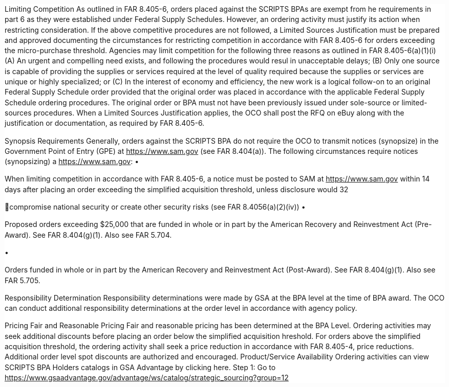 Limiting Competition
As outlined in FAR 8.405-6, orders placed against the SCRIPTS BPAs are exempt from
he requirements in part 6 as they were established under Federal Supply Schedules.
However, an ordering activity must justify its action when restricting consideration. If the
above competitive procedures are not followed, a Limited Sources Justification must be
prepared and approved documenting the circumstances for restricting competition in
accordance with FAR 8.405-6 for orders exceeding the micro-purchase threshold.
Agencies may limit competition for the following three reasons as outlined in
FAR 8.405-6(a)(1)(i)
(A) An urgent and compelling need exists, and following the procedures would resul
in unacceptable delays;
(B) Only one source is capable of providing the supplies or services required at the
level of quality required because the supplies or services are unique or highly
specialized; or
(C) In the interest of economy and efficiency, the new work is a logical follow-on to
an original Federal Supply Schedule order provided that the original order was
placed in accordance with the applicable Federal Supply Schedule ordering
procedures. The original order or BPA must not have been previously issued
under sole-source or limited-sources procedures.
When a Limited Sources Justification applies, the OCO shall post the RFQ
on eBuy along with the justification or documentation, as required by FAR
8.405-6.

Synopsis Requirements
Generally, orders against the SCRIPTS BPA do not require the OCO to transmit notices
(synopsize) in the Government Point of Entry (GPE) at https://www.sam.gov (see FAR
8.404(a)). The following circumstances require notices (synopsizing) a
https://www.sam.gov:
•

When limiting competition in accordance with FAR 8.405-6, a notice must be
posted to SAM at https://www.sam.gov within 14 days after placing an order
exceeding the simplified acquisition threshold, unless disclosure would
32

compromise national security or create other security risks (see FAR 8.4056(a)(2)(iv))
•

Proposed orders exceeding $25,000 that are funded in whole or in part by the
American Recovery and Reinvestment Act (Pre-Award). See FAR 8.404(g)(1).
Also see FAR 5.704.

•

Orders funded in whole or in part by the American Recovery and Reinvestment
Act (Post-Award). See FAR 8.404(g)(1). Also see FAR 5.705.

Responsibility Determination
Responsibility determinations were made by GSA at the BPA level at the time of BPA
award. The OCO can conduct additional responsibility determinations at the order level
in accordance with agency policy.

Pricing
Fair and Reasonable Pricing
Fair and reasonable pricing has been determined at the BPA Level. Ordering activities
may seek additional discounts before placing an order below the simplified acquisition
hreshold. For orders above the simplified acquisition threshold, the ordering activity
shall seek a price reduction in accordance with FAR 8.405-4, price reductions.
Additional order level spot discounts are authorized and encouraged.
Product/Service Availability
Ordering activities can view SCRIPTS BPA Holders catalogs in GSA Advantage by
clicking here.
Step 1: Go to
https://www.gsaadvantage.gov/advantage/ws/catalog/strategic_sourcing?group=12
